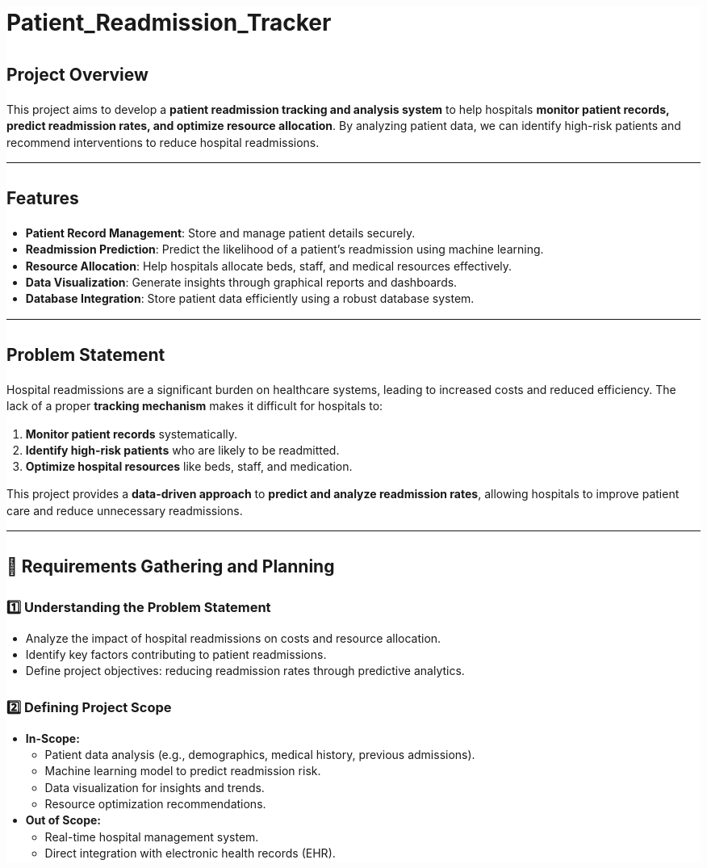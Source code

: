 # Patient_Readmission_Tracker 

## Project Overview 
This project aims to develop a **patient readmission tracking and analysis system** to help hospitals **monitor patient records, predict readmission rates, and optimize resource allocation**. By analyzing patient data, we can identify high-risk patients and recommend interventions to reduce hospital readmissions.  

---

## Features
- **Patient Record Management**: Store and manage patient details securely.  
- **Readmission Prediction**: Predict the likelihood of a patient’s readmission using machine learning.  
- **Resource Allocation**: Help hospitals allocate beds, staff, and medical resources effectively.  
- **Data Visualization**: Generate insights through graphical reports and dashboards.  
- **Database Integration**: Store patient data efficiently using a robust database system.  

---

## Problem Statement  
Hospital readmissions are a significant burden on healthcare systems, leading to increased costs and reduced efficiency. The lack of a proper **tracking mechanism** makes it difficult for hospitals to:  
1. **Monitor patient records** systematically.  
2. **Identify high-risk patients** who are likely to be readmitted.  
3. **Optimize hospital resources** like beds, staff, and medication.  

This project provides a **data-driven approach** to **predict and analyze readmission rates**, allowing hospitals to improve patient care and reduce unnecessary readmissions.  

---

## 📌 Requirements Gathering and Planning  
### 1️⃣ **Understanding the Problem Statement**  
- Analyze the impact of hospital readmissions on costs and resource allocation.  
- Identify key factors contributing to patient readmissions.  
- Define project objectives: reducing readmission rates through predictive analytics.  

### 2️⃣ **Defining Project Scope**  
- **In-Scope:**  
  - Patient data analysis (e.g., demographics, medical history, previous admissions).  
  - Machine learning model to predict readmission risk.  
  - Data visualization for insights and trends.  
  - Resource optimization recommendations.  
- **Out of Scope:**  
  - Real-time hospital management system.  
  - Direct integration with electronic health records (EHR).  
